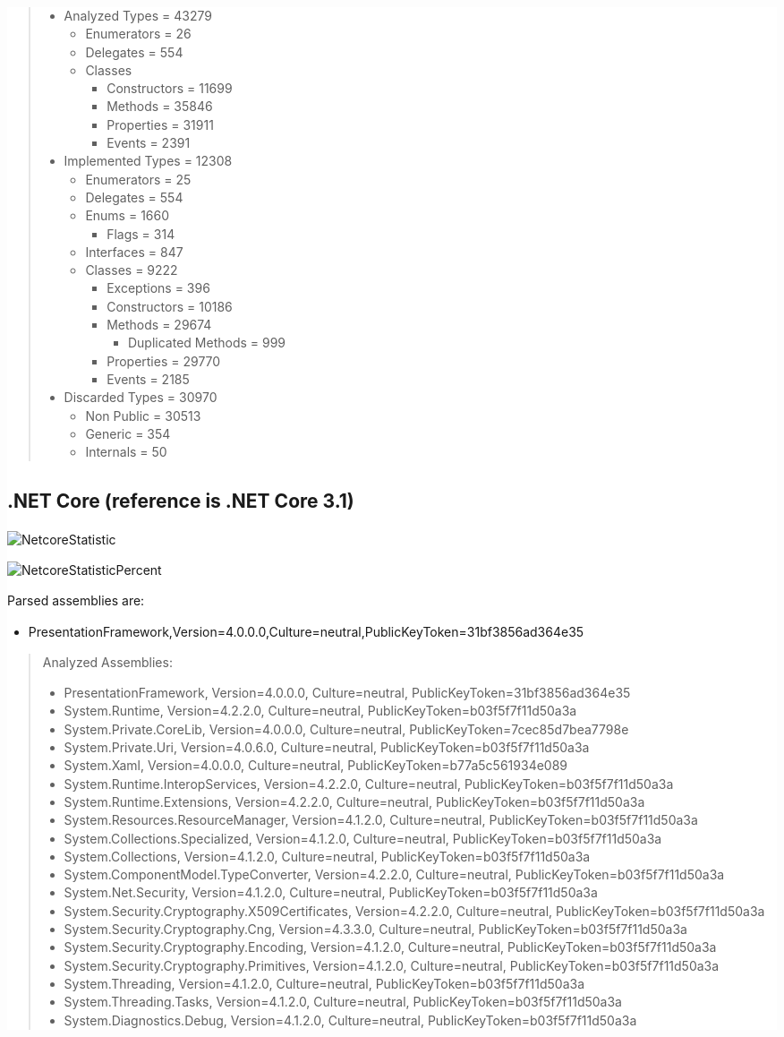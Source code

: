 > * Analyzed Types = 43279
>   * Enumerators = 26
>   * Delegates = 554
>   * Classes
>     * Constructors = 11699
>     * Methods = 35846
>     * Properties = 31911
>     * Events = 2391
> * Implemented Types = 12308
>   * Enumerators = 25
>   * Delegates = 554
>   * Enums = 1660
>     * Flags = 314
>   * Interfaces = 847
>   * Classes = 9222
>     * Exceptions = 396
>     * Constructors = 10186
>     * Methods = 29674
>       * Duplicated Methods = 999
>     * Properties = 29770
>     * Events = 2185
> * Discarded Types = 30970
>   * Non Public = 30513
>   * Generic = 354
>   * Internals = 50

[//]: # "EndReport net461"
## .NET Core (reference is .NET Core 3.1)

![NetcoreStatistic](https://docs.google.com/spreadsheets/d/e/2PACX-1vRKe-7bBH40JmQmq4I194xz9g2YsoU7L9fHwzY0fqZyWepyjqnOC0B7lgO9CjAuTrBkOA8qbTiScLpS/pubchart?oid=964222969&format=image)

![NetcoreStatisticPercent](https://docs.google.com/spreadsheets/d/e/2PACX-1vRKe-7bBH40JmQmq4I194xz9g2YsoU7L9fHwzY0fqZyWepyjqnOC0B7lgO9CjAuTrBkOA8qbTiScLpS/pubchart?oid=857533338&format=image)

[//]: # "BeginReport netcoreapp3.1"
Parsed assemblies are:
* PresentationFramework,Version=4.0.0.0,Culture=neutral,PublicKeyToken=31bf3856ad364e35

> Analyzed Assemblies:
> * PresentationFramework, Version=4.0.0.0, Culture=neutral, PublicKeyToken=31bf3856ad364e35
> * System.Runtime, Version=4.2.2.0, Culture=neutral, PublicKeyToken=b03f5f7f11d50a3a
> * System.Private.CoreLib, Version=4.0.0.0, Culture=neutral, PublicKeyToken=7cec85d7bea7798e
> * System.Private.Uri, Version=4.0.6.0, Culture=neutral, PublicKeyToken=b03f5f7f11d50a3a
> * System.Xaml, Version=4.0.0.0, Culture=neutral, PublicKeyToken=b77a5c561934e089
> * System.Runtime.InteropServices, Version=4.2.2.0, Culture=neutral, PublicKeyToken=b03f5f7f11d50a3a
> * System.Runtime.Extensions, Version=4.2.2.0, Culture=neutral, PublicKeyToken=b03f5f7f11d50a3a
> * System.Resources.ResourceManager, Version=4.1.2.0, Culture=neutral, PublicKeyToken=b03f5f7f11d50a3a
> * System.Collections.Specialized, Version=4.1.2.0, Culture=neutral, PublicKeyToken=b03f5f7f11d50a3a
> * System.Collections, Version=4.1.2.0, Culture=neutral, PublicKeyToken=b03f5f7f11d50a3a
> * System.ComponentModel.TypeConverter, Version=4.2.2.0, Culture=neutral, PublicKeyToken=b03f5f7f11d50a3a
> * System.Net.Security, Version=4.1.2.0, Culture=neutral, PublicKeyToken=b03f5f7f11d50a3a
> * System.Security.Cryptography.X509Certificates, Version=4.2.2.0, Culture=neutral, PublicKeyToken=b03f5f7f11d50a3a
> * System.Security.Cryptography.Cng, Version=4.3.3.0, Culture=neutral, PublicKeyToken=b03f5f7f11d50a3a
> * System.Security.Cryptography.Encoding, Version=4.1.2.0, Culture=neutral, PublicKeyToken=b03f5f7f11d50a3a
> * System.Security.Cryptography.Primitives, Version=4.1.2.0, Culture=neutral, PublicKeyToken=b03f5f7f11d50a3a
> * System.Threading, Version=4.1.2.0, Culture=neutral, PublicKeyToken=b03f5f7f11d50a3a
> * System.Threading.Tasks, Version=4.1.2.0, Culture=neutral, PublicKeyToken=b03f5f7f11d50a3a
> * System.Diagnostics.Debug, Version=4.1.2.0, Culture=neutral, PublicKeyToken=b03f5f7f11d50a3a

[//]: # "BeginReport net461"
[//]: # "EndReport netcoreapp3.1"
[//]: # "BeginReport net5.0"
[//]: # "EndReport net5.0"